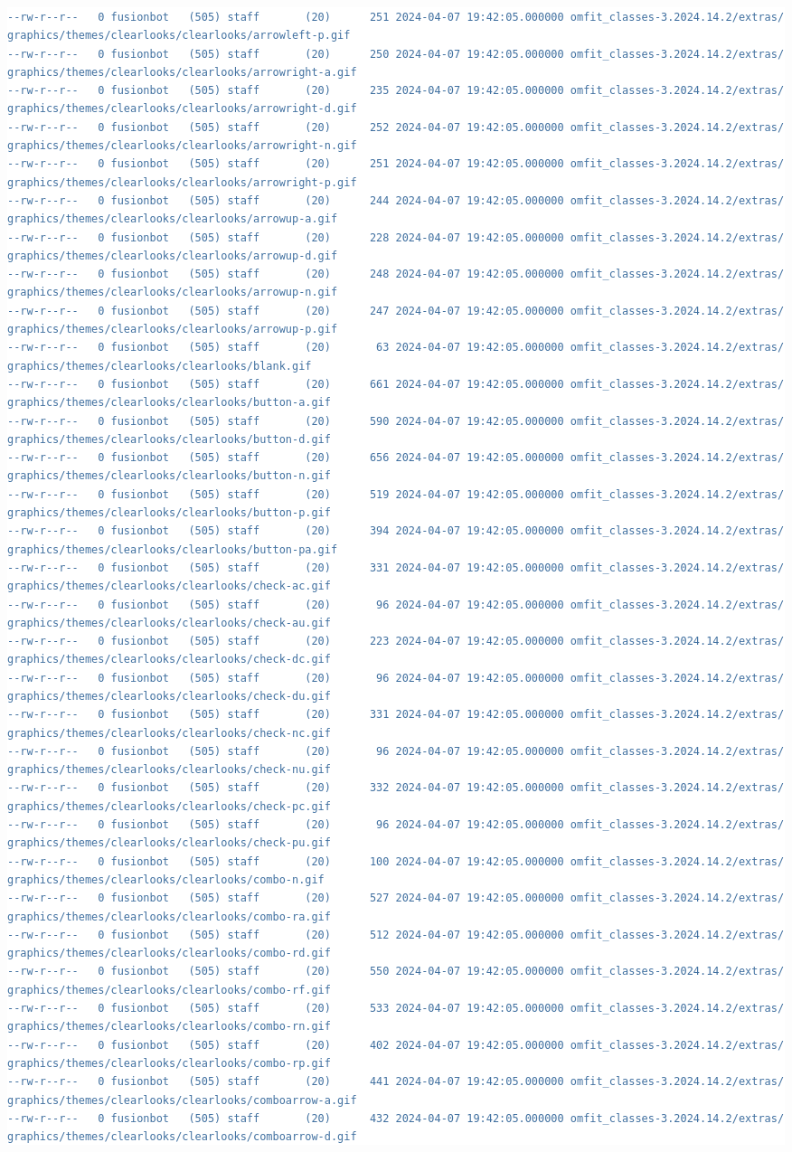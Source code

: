 ```diff
--rw-r--r--   0 fusionbot   (505) staff       (20)      251 2024-04-07 19:42:05.000000 omfit_classes-3.2024.14.2/extras/graphics/themes/clearlooks/clearlooks/arrowleft-p.gif
--rw-r--r--   0 fusionbot   (505) staff       (20)      250 2024-04-07 19:42:05.000000 omfit_classes-3.2024.14.2/extras/graphics/themes/clearlooks/clearlooks/arrowright-a.gif
--rw-r--r--   0 fusionbot   (505) staff       (20)      235 2024-04-07 19:42:05.000000 omfit_classes-3.2024.14.2/extras/graphics/themes/clearlooks/clearlooks/arrowright-d.gif
--rw-r--r--   0 fusionbot   (505) staff       (20)      252 2024-04-07 19:42:05.000000 omfit_classes-3.2024.14.2/extras/graphics/themes/clearlooks/clearlooks/arrowright-n.gif
--rw-r--r--   0 fusionbot   (505) staff       (20)      251 2024-04-07 19:42:05.000000 omfit_classes-3.2024.14.2/extras/graphics/themes/clearlooks/clearlooks/arrowright-p.gif
--rw-r--r--   0 fusionbot   (505) staff       (20)      244 2024-04-07 19:42:05.000000 omfit_classes-3.2024.14.2/extras/graphics/themes/clearlooks/clearlooks/arrowup-a.gif
--rw-r--r--   0 fusionbot   (505) staff       (20)      228 2024-04-07 19:42:05.000000 omfit_classes-3.2024.14.2/extras/graphics/themes/clearlooks/clearlooks/arrowup-d.gif
--rw-r--r--   0 fusionbot   (505) staff       (20)      248 2024-04-07 19:42:05.000000 omfit_classes-3.2024.14.2/extras/graphics/themes/clearlooks/clearlooks/arrowup-n.gif
--rw-r--r--   0 fusionbot   (505) staff       (20)      247 2024-04-07 19:42:05.000000 omfit_classes-3.2024.14.2/extras/graphics/themes/clearlooks/clearlooks/arrowup-p.gif
--rw-r--r--   0 fusionbot   (505) staff       (20)       63 2024-04-07 19:42:05.000000 omfit_classes-3.2024.14.2/extras/graphics/themes/clearlooks/clearlooks/blank.gif
--rw-r--r--   0 fusionbot   (505) staff       (20)      661 2024-04-07 19:42:05.000000 omfit_classes-3.2024.14.2/extras/graphics/themes/clearlooks/clearlooks/button-a.gif
--rw-r--r--   0 fusionbot   (505) staff       (20)      590 2024-04-07 19:42:05.000000 omfit_classes-3.2024.14.2/extras/graphics/themes/clearlooks/clearlooks/button-d.gif
--rw-r--r--   0 fusionbot   (505) staff       (20)      656 2024-04-07 19:42:05.000000 omfit_classes-3.2024.14.2/extras/graphics/themes/clearlooks/clearlooks/button-n.gif
--rw-r--r--   0 fusionbot   (505) staff       (20)      519 2024-04-07 19:42:05.000000 omfit_classes-3.2024.14.2/extras/graphics/themes/clearlooks/clearlooks/button-p.gif
--rw-r--r--   0 fusionbot   (505) staff       (20)      394 2024-04-07 19:42:05.000000 omfit_classes-3.2024.14.2/extras/graphics/themes/clearlooks/clearlooks/button-pa.gif
--rw-r--r--   0 fusionbot   (505) staff       (20)      331 2024-04-07 19:42:05.000000 omfit_classes-3.2024.14.2/extras/graphics/themes/clearlooks/clearlooks/check-ac.gif
--rw-r--r--   0 fusionbot   (505) staff       (20)       96 2024-04-07 19:42:05.000000 omfit_classes-3.2024.14.2/extras/graphics/themes/clearlooks/clearlooks/check-au.gif
--rw-r--r--   0 fusionbot   (505) staff       (20)      223 2024-04-07 19:42:05.000000 omfit_classes-3.2024.14.2/extras/graphics/themes/clearlooks/clearlooks/check-dc.gif
--rw-r--r--   0 fusionbot   (505) staff       (20)       96 2024-04-07 19:42:05.000000 omfit_classes-3.2024.14.2/extras/graphics/themes/clearlooks/clearlooks/check-du.gif
--rw-r--r--   0 fusionbot   (505) staff       (20)      331 2024-04-07 19:42:05.000000 omfit_classes-3.2024.14.2/extras/graphics/themes/clearlooks/clearlooks/check-nc.gif
--rw-r--r--   0 fusionbot   (505) staff       (20)       96 2024-04-07 19:42:05.000000 omfit_classes-3.2024.14.2/extras/graphics/themes/clearlooks/clearlooks/check-nu.gif
--rw-r--r--   0 fusionbot   (505) staff       (20)      332 2024-04-07 19:42:05.000000 omfit_classes-3.2024.14.2/extras/graphics/themes/clearlooks/clearlooks/check-pc.gif
--rw-r--r--   0 fusionbot   (505) staff       (20)       96 2024-04-07 19:42:05.000000 omfit_classes-3.2024.14.2/extras/graphics/themes/clearlooks/clearlooks/check-pu.gif
--rw-r--r--   0 fusionbot   (505) staff       (20)      100 2024-04-07 19:42:05.000000 omfit_classes-3.2024.14.2/extras/graphics/themes/clearlooks/clearlooks/combo-n.gif
--rw-r--r--   0 fusionbot   (505) staff       (20)      527 2024-04-07 19:42:05.000000 omfit_classes-3.2024.14.2/extras/graphics/themes/clearlooks/clearlooks/combo-ra.gif
--rw-r--r--   0 fusionbot   (505) staff       (20)      512 2024-04-07 19:42:05.000000 omfit_classes-3.2024.14.2/extras/graphics/themes/clearlooks/clearlooks/combo-rd.gif
--rw-r--r--   0 fusionbot   (505) staff       (20)      550 2024-04-07 19:42:05.000000 omfit_classes-3.2024.14.2/extras/graphics/themes/clearlooks/clearlooks/combo-rf.gif
--rw-r--r--   0 fusionbot   (505) staff       (20)      533 2024-04-07 19:42:05.000000 omfit_classes-3.2024.14.2/extras/graphics/themes/clearlooks/clearlooks/combo-rn.gif
--rw-r--r--   0 fusionbot   (505) staff       (20)      402 2024-04-07 19:42:05.000000 omfit_classes-3.2024.14.2/extras/graphics/themes/clearlooks/clearlooks/combo-rp.gif
--rw-r--r--   0 fusionbot   (505) staff       (20)      441 2024-04-07 19:42:05.000000 omfit_classes-3.2024.14.2/extras/graphics/themes/clearlooks/clearlooks/comboarrow-a.gif
--rw-r--r--   0 fusionbot   (505) staff       (20)      432 2024-04-07 19:42:05.000000 omfit_classes-3.2024.14.2/extras/graphics/themes/clearlooks/clearlooks/comboarrow-d.gif
```